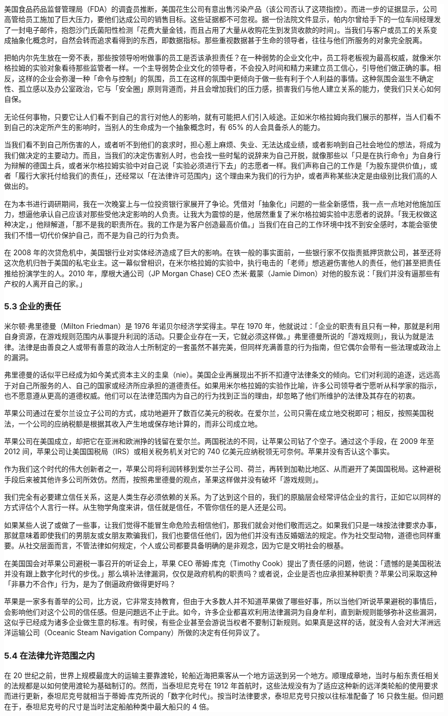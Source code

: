 美国食品药品监督管理局（FDA）的调査员推断，美国花生公司有意出售污染产品（该公司否认了这项指控）。而进一步的证据显示，公司高管给员工施加了巨大压力，要他们达成公司的销售目标。这些证据都不可忽视。据一份法院文件显示，帕内尔曾给手下的一位车间经理发了一封电子邮件，抱怨沙门氏菌阳性检测「花费大量金钱，而且占用了大量从收购花生到发货收款的时间」。当我们与客户或员工的关系变成抽象化概念时，自然会转而追求看得到的东西，即数据指标。那些重视数据甚于生命的领导者，往往与他们所服务的对象完全脱离。

把帕内尔先生放在一旁不表，那些按领导吩咐做事的员工是否该承担责任？在一种弱势的企业文化中，员工将老板视为最高权威，就像米尔格拉姆的实验对象看待那些监管者一样。一个主导弱势企业文化的领导者，不会投入时间和精力来建立员工信心，引导他们做正确的事。相反，这样的企业会弥漫一种「命令与控制」的氛围，员工在这样的氛围中更倾向于做一些有利于个人利益的事情。这种氛围会滋生不确定性、孤立感以及办公室政治，它与「安全圈」原则背道而，并且会增加我们的压力感，损害我们与他人建立关系的能力，使我们只关心如何自保。

无论任何事物，只要它让人们看不到自己的言行对他人的影响，就有可能把人们引入岐途。正如米尔格拉姆向我们展示的那样，当人们看不到自己的决定所产生的影响时，当别人的生命成为一个抽象概念时，有 65% 的人会具备杀人的能力。

当我们看不到自己所伤害的人，或者听不到他们的哀求时，担心惹上麻烦、失业、无法达成业绩，或者影响到自己社会地位的想法，将成为我们做决定的主要动力。而且，当我们的决定伤害别人时，也会找一些时髦的说辞来为自己开脱，就像那些以「只是在执行命令」为自身行为辩解的德国土兵，或者米尔格拉姆实验中对自己说「实验必须进行下去」的志愿者一样。我们声称自己的工作是「为股东提供价值」，或者「履行大家托付给我们的责任」，还经常以「在法律许可范围内」这个理由来为我们的行为护，或者声称某些决定是由级别比我们高的人做出的。

在为本书进行调研期间，我在一次晚宴上与一位投资银行家展开了争论。凭借对「抽象化」问题的一些全新感悟，我一点一点地对他施加压力，想逼他承认自己应该对那些受他决定影响的人负责。让我大为震惊的是，他居然重复了米尔格拉姆实验中志愿者的说辞。「我无权做这种决定，」他辩解道，「那不是我的职责所在。我的工作是为客户创造最高价值。」当我们在自己的工作环境中找不到安全感时，本能会驱使我们不惜一切代价保护自己，而不是为自己的行为负责。

在 2008 年的次贷危机中，美国银行业对实体经济造成了巨大的影响。在铁一般的事实面前，一些银行家不仅指责抵押货款公司，甚至还将这次危机归咎于美国的私宅业主。这一幕似曾相识，在米尔格拉姆的实验中，执行电击的「老师」想逃避伤害他人的责任，他们甚至把责任推给扮演学生的人。2010 年，摩根大通公司（JP Morgan Chase) CEO 杰米·戴蒙（Jamie Dimon）对他的股东说：「我们并没有逼那些有产权的人离开自己的家。」

### 5.3 企业的责任

米尔顿·弗里德曼（Milton Friedman）是 1976 年诺贝尔经济学奖得主。早在 1970 年，他就说过：「企业的职责有且只有一种，那就是利用自身资源，在游戏规则范围内从事提升利润的活动。只要企业存在一天，它就必须这样做。」弗里德曼所说的「游戏规则」，我认为就是法律。法律是由善良之人或带有善意的政治人士所制定的一套虽然不甚完美，但同样充满善意的行为指南，但它偶尔会带有一些法理或政治上的漏洞。

弗里德曼的话似平已经成为如今美式资本主义的圭臬（nie）。美国企业再展现出不折不扣遵守法律条文的倾向。它们对利润的追逐，远远高于对自己所服务的人、自己的国家或经济所应承担的道德责任。如果用米尔格拉姆的实验作比喻，许多公司领导者宁愿听从科学家的指示，也不愿意遵从更高的道德权威。他们可以在法律范围内为自己的行为找到正当的理由，却忽略了他们所维护的法律及其存在的初衷。

苹果公司通过在爱尔兰设立子公司的方式，成功地避开了数百亿美元的税收。在爱尔兰，公司只需在成立地交税即可；相反，按照美国税法，一个公司的应纳税额是根据其收入产生地或保存地计算的，而非公司成立地。

苹果公司在美国成立，却把它在亚洲和欧洲挣的钱留在爱尔兰。两国税法的不同，让苹果公司钻了个空子。通过这个手段，在 2009 年至 2012 间，苹果公司让美国国税局（IRS）或相关税务机关对它的 740 亿美元应纳税领无可奈何。苹果并没有否认这个事实。

作为我们这个时代的伟大创新者之一，苹果公司将利润转移到爱尔兰子公司、荷兰，再转到加勒比地区、从而避开了美国国税局。这种避税手段后来被其他许多公司所效仿。然而，按照弗里德曼的观点，革果这样做并没有破坏「游戏规则」。

我们完全有必要建立信任关系，这是人类生存必须依赖的关系。为了达到这个目的，我们的原脑层会经常评估企业的言行，正如它以同样的方式评估个人言行一样。从生物学角度来讲，信任就是信任，不管你信任的是人还是公司。

如果某些人说了或做了一些事，让我们觉得不能冒生命危险去相信他们，那我们就会对他们敬而远之。如果我们只是一味按法律要求办事，那就意味着即使我们的男朋友或女朋友欺骗我们，我们也要信任他们，因为他们并没有违反婚姻法的规定。作为社交型动物，道德也同样重要。从社交层面而言，不管法律如何规定，个人或公司都要具备明确的是非观念，因为它是文明社会的根基。

在美国国会对苹果公司避税一事召开的听证会上，苹果 CEO 蒂姆·库克（Timothy Cook）提出了责任感的问题，他说：「遗憾的是美国税法并没有跟上数字化时代的步伐。」那么填补法律漏洞，仅仅是政府机构的职责吗？或者说，企业是否也应承担某种职责？苹果公司采取这种「非暴力不合作」行为，是为了倒逼政府做得更好吗？

苹果是一家多有善举的公司，比方说，它非常支持教育，但由于大多数人并不知道苹果做了哪些好事，所以当他们听说苹果避税的事情后，会影响他们对这个公司的信任感。但是问題远不止于此。如今，许多企业都喜欢利用法律漏洞为自身牟利，直到新规则能够弥补这些漏洞，这似乎已经成为诸多企业做生意的标准。有时侯，有些企业甚至会游说当权者不要制订新规则。如果真是这样的话，就没有人会对大洋洲远洋运输公司（Oceanic Steam Navigation Company）所做的决定有任何异议了。

### 5.4 在法律允许范围之内

在 20 世纪之前，世界上规模最庞大的运输主要靠渡轮，轮船近海把乘客从一个地方运送到另一个地方。顺理成章地，当时与船东责任相关的法规都是以如何使用渡轮为基础制订的。然而，当泰坦尼克号在 1912 年首航时，这些法规没有为了适应这种新的远洋类轮船的使用要求而进行更新，泰坦尼克号就相当于蒂姆·库克所说的「数字化时代」。按当时法律要求，泰坦尼克号只按以往标准配备了 16 只救生艇。但问题在于，泰坦尼克号的尺寸是当时法定船舶种类中最大船只的 4 倍。
